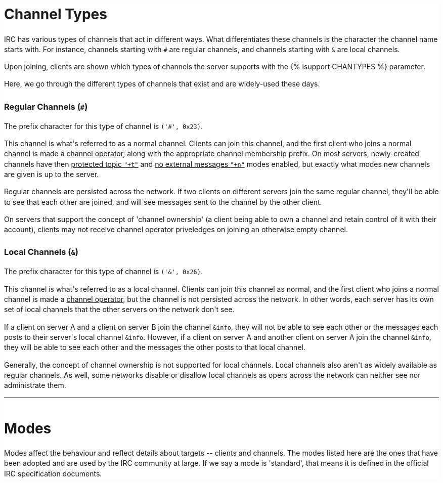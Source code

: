 # Channel Types

IRC has various types of channels that act in different ways. What differentiates these channels is the character the channel name starts with. For instance, channels starting with `#` are regular channels, and channels starting with `&` are local channels.

Upon joining, clients are shown which types of channels the server supports with the {% isupport CHANTYPES %} parameter.

Here, we go through the different types of channels that exist and are widely-used these days.

### Regular Channels (`#`)

The prefix character for this type of channel is `('#', 0x23)`.

This channel is what's referred to as a normal channel. Clients can join this channel, and the first client who joins a normal channel is made a [channel operator](#channel-operators), along with the appropriate channel membership prefix. On most servers, newly-created channels have then [protected topic `"+t"`](#protected-topic-mode) and [no external messages `"+n"`](#no-external-messages-mode) modes enabled, but exactly what modes new channels are given is up to the server.

Regular channels are persisted across the network. If two clients on different servers join the same regular channel, they'll be able to see that each other are joined, and will see messages sent to the channel by the other client.

On servers that support the concept of 'channel ownership' (a client being able to own a channel and retain control of it with their account), clients may not receive channel operator priveledges on joining an otherwise empty channel.

### Local Channels (`&`)

The prefix character for this type of channel is `('&', 0x26)`.

This channel is what's referred to as a local channel. Clients can join this channel as normal, and the first client who joins a normal channel is made a [channel operator](#channel-operators), but the channel is not persisted across the network. In other words, each server has its own set of local channels that the other servers on the network don't see.

If a client on server A and a client on server B join the channel `&info`, they will not be able to see each other or the messages each posts to their server's local channel `&info`. However, if a client on server A and another client on server A join the channel `&info`, they will be able to see each other and the messages the other posts to that local channel.

Generally, the concept of channel ownership is not supported for local channels. Local channels also aren't as widely available as regular channels. As well, some networks disable or disallow local channels as opers across the network can neither see nor administrate them.


---



# Modes

Modes affect the behaviour and reflect details about targets -- clients and channels. The modes listed here are the ones that have been adopted and are used by the IRC community at large. If we say a mode is 'standard', that means it is defined in the official IRC specification documents.
